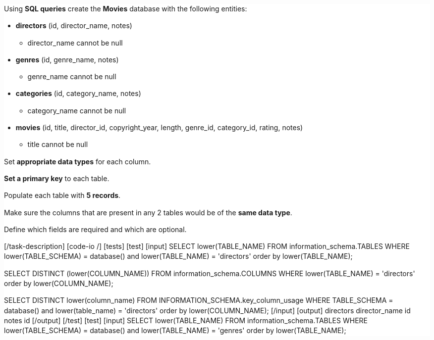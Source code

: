 Using **SQL queries** create the **Movies** database with the following entities: 

- **directors** (id, director_name, notes)  

  - director_name cannot be null 

- **genres** (id, genre_name, notes)  

  - genre_name cannot be null 

- **categories** (id, category_name, notes)   

  - category_name cannot be null 

- **movies** (id, title, director_id, copyright_year, length, genre_id, category_id, rating, notes) 

  - title cannot be null 

Set **appropriate data types** for each column. 

**Set a primary key** to each table. 

Populate each table with **5 records**. 

Make sure the columns that are present in any 2 tables would be of the **same data type**. 

Define which fields are required and which are optional.  

[/task-description]
[code-io /]
[tests]
[test]
[input]
SELECT lower(TABLE_NAME)
FROM information_schema.TABLES
WHERE lower(TABLE_SCHEMA) = database() and lower(TABLE_NAME) = 'directors'
order by lower(TABLE_NAME);

SELECT DISTINCT (lower(COLUMN_NAME))
FROM information_schema.COLUMNS
WHERE lower(TABLE_NAME) = 'directors'
order by lower(COLUMN_NAME);

SELECT DISTINCT lower(column_name)
FROM INFORMATION_SCHEMA.key_column_usage
WHERE TABLE_SCHEMA = database() and lower(table_name) = 'directors'
order by lower(COLUMN_NAME);
[/input]
[output]
directors
director_name
id
notes
id
[/output]
[/test]
[test]
[input]
SELECT lower(TABLE_NAME)
FROM information_schema.TABLES
WHERE lower(TABLE_SCHEMA) = database() and lower(TABLE_NAME) = 'genres'
order by lower(TABLE_NAME);
